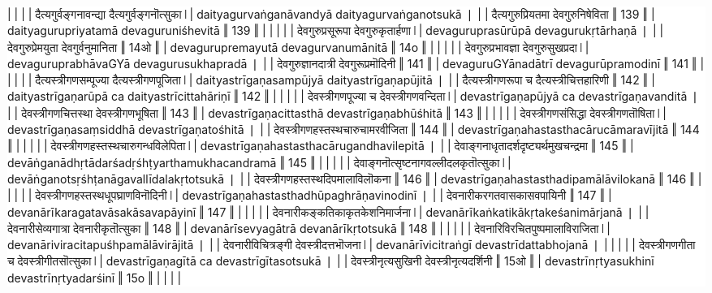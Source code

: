 |  |  |
| दैत्यगुर्वङ्गनावन्द्या दैत्यगुर्वङ्गनॊत्सुका ❘   | daityagurvaṅganāvandyā daityagurvaṅganotsukā ❘   |
| दैत्यगुरुप्रियतमा देवगुरुनिषेविता ‖ 139 ‖   | daityagurupriyatamā devaguruniśhevitā ‖ 139 ‖   |
|  |  |
| देवगुरुप्रसूरूपा देवगुरुकृतार्हणा ❘   | devaguruprasūrūpā devagurukṛtārhaṇā ❘   |
| देवगुरुप्रेमयुता देवगुर्वनुमानिता ‖ 14ओ ‖   | devagurupremayutā devagurvanumānitā ‖ 14o ‖   |
|  |  |
| देवगुरुप्रभावज्ञा देवगुरुसुखप्रदा ❘   | devaguruprabhāvaGYā devagurusukhapradā ❘   |
| देवगुरुज्ञानदात्री देवगुरूप्रमॊदिनी ‖ 141 ‖   | devaguruGYānadātrī devagurūpramodinī ‖ 141 ‖   |
|  |  |
| दैत्यस्त्रीगणसम्पूज्या दैत्यस्त्रीगणपूजिता ❘   | daityastrīgaṇasampūjyā daityastrīgaṇapūjitā ❘   |
| दैत्यस्त्रीगणरूपा च दैत्यस्त्रीचित्तहारिणी ‖ 142 ‖   | daityastrīgaṇarūpā ca daityastrīcittahāriṇī ‖ 142 ‖   |
|  |  |
| देवस्त्रीगणपूज्या च देवस्त्रीगणवन्दिता ❘   | devastrīgaṇapūjyā ca devastrīgaṇavanditā ❘   |
| देवस्त्रीगणचित्तस्था देवस्त्रीगणभूषिता ‖ 143 ‖   | devastrīgaṇacittasthā devastrīgaṇabhūśhitā ‖ 143 ‖   |
|  |  |
| देवस्त्रीगणसंसिद्धा देवस्त्रीगणतॊषिता ❘   | devastrīgaṇasaṃsiddhā devastrīgaṇatośhitā ❘   |
| देवस्त्रीगणहस्तस्थचारुचामरवीजिता ‖ 144 ‖   | devastrīgaṇahastasthacārucāmaravījitā ‖ 144 ‖   |
|  |  |
| देवस्त्रीगणहस्तस्थचारुगन्धविलेपिता ❘   | devastrīgaṇahastasthacārugandhavilepitā ❘   |
| देवाङ्गनाधृतादर्शदृष्ट्यर्थमुखचन्द्रमा ‖ 145 ‖   | devāṅganādhṛtādarśadṛśhṭyarthamukhacandramā ‖ 145 ‖   |
|  |  |
| देवाङ्गनॊत्सृष्टनागवल्लीदलकृतॊत्सुका ❘   | devāṅganotsṛśhṭanāgavallīdalakṛtotsukā ❘   |
| देवस्त्रीगणहस्तस्थदिपमालाविलॊकना ‖ 146 ‖   | devastrīgaṇahastasthadipamālāvilokanā ‖ 146 ‖   |
|  |  |
| देवस्त्रीगणहस्तस्थधूपघ्राणविनॊदिनी ❘   | devastrīgaṇahastasthadhūpaghrāṇavinodinī ❘   |
| देवनारीकरगतवासकासवपायिनी ‖ 147 ‖   | devanārīkaragatavāsakāsavapāyinī ‖ 147 ‖   |
|  |  |
| देवनारीकङ्कतिकाकृतकेशनिमार्जना ❘   | devanārīkaṅkatikākṛtakeśanimārjanā ❘   |
| देवनारीसेव्यगात्रा देवनारीकृतॊत्सुका ‖ 148 ‖   | devanārīsevyagātrā devanārīkṛtotsukā ‖ 148 ‖   |
|  |  |
| देवनारिविरचितपुष्पमालाविराजिता ❘   | devanāriviracitapuśhpamālāvirājitā ❘   |
| देवनारीविचित्रङ्गी देवस्त्रीदत्तभॊजना ❘   | devanārīvicitraṅgī devastrīdattabhojanā ❘   |
|  |  |
| देवस्त्रीगणगीता च देवस्त्रीगीतसॊत्सुका ❘   | devastrīgaṇagītā ca devastrīgītasotsukā ❘   |
| देवस्त्रीनृत्यसुखिनी देवस्त्रीनृत्यदर्शिनी ‖ 15ओ ‖   | devastrīnṛtyasukhinī devastrīnṛtyadarśinī ‖ 15o ‖   |
|  |  |